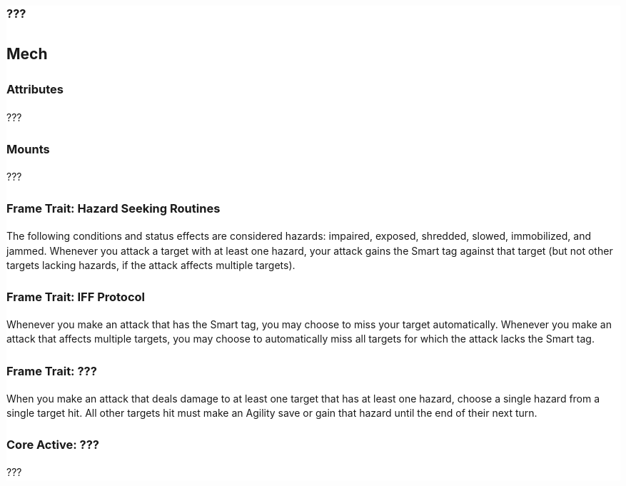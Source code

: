 ### ???

## Mech
### Attributes
???
### Mounts
???
### Frame Trait: Hazard Seeking Routines
The following conditions and status effects are considered hazards: impaired,
exposed, shredded, slowed, immobilized, and jammed.
Whenever you attack a target with at least one hazard, your attack gains the
Smart tag against that target (but not other targets lacking hazards, if the
attack affects multiple targets).
### Frame Trait: IFF Protocol
Whenever you make an attack that has the Smart tag, you may choose to miss your
target automatically. Whenever you make an attack that affects multiple targets,
you may choose to automatically miss all targets for which the attack lacks the
Smart tag.
### Frame Trait: ???
When you make an attack that deals damage to at least one target that has at
least one hazard, choose a single hazard from a single target hit. All other
targets hit must make an Agility save or gain that hazard until the end of their
next turn.
### Core Active: ???
???



